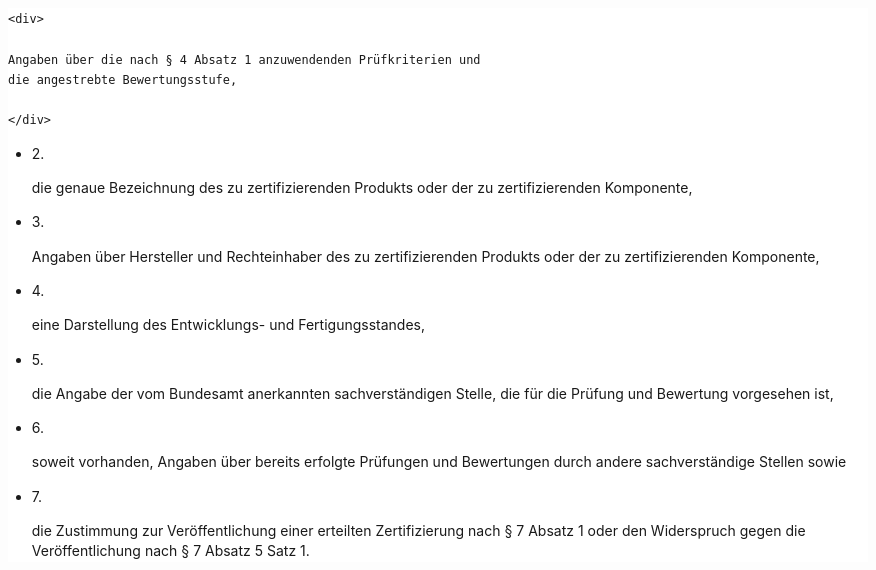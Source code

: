     <div>
    
    Angaben über die nach § 4 Absatz 1 anzuwendenden Prüfkriterien und
    die angestrebte Bewertungsstufe,
    
    </div>

  - 2\.
    
    <div>
    
    die genaue Bezeichnung des zu zertifizierenden Produkts oder der zu
    zertifizierenden Komponente,
    
    </div>

  - 3\.
    
    <div>
    
    Angaben über Hersteller und Rechteinhaber des zu zertifizierenden
    Produkts oder der zu zertifizierenden Komponente,
    
    </div>

  - 4\.
    
    <div>
    
    eine Darstellung des Entwicklungs- und Fertigungsstandes,
    
    </div>

  - 5\.
    
    <div>
    
    die Angabe der vom Bundesamt anerkannten sachverständigen Stelle,
    die für die Prüfung und Bewertung vorgesehen ist,
    
    </div>

  - 6\.
    
    <div>
    
    soweit vorhanden, Angaben über bereits erfolgte Prüfungen und
    Bewertungen durch andere sachverständige Stellen sowie
    
    </div>

  - 7\.
    
    <div>
    
    die Zustimmung zur Veröffentlichung einer erteilten Zertifizierung
    nach § 7 Absatz 1 oder den Widerspruch gegen die Veröffentlichung
    nach § 7 Absatz 5 Satz 1.
    
    </div>

</div>

</div>
